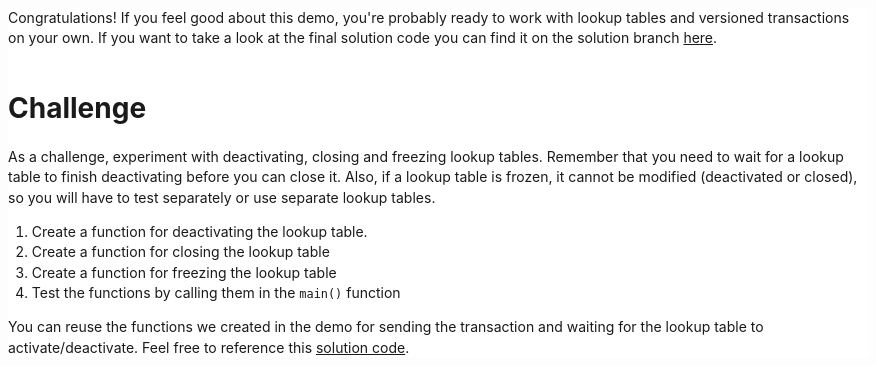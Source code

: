Congratulations! If you feel good about this demo, you're probably ready to work with lookup tables and versioned transactions on your own. If you want to take a look at the final solution code you can find it on the solution branch [here](https://github.com/Unboxed-Software/solana-versioned-transactions/tree/solution).

# Challenge

As a challenge, experiment with deactivating, closing and freezing lookup tables. Remember that you need to wait for a lookup table to finish deactivating before you can close it. Also, if a lookup table is frozen, it cannot be modified (deactivated or closed), so you will have to test separately or use separate lookup tables.

1. Create a function for deactivating the lookup table.
2. Create a function for closing the lookup table
3. Create a function for freezing the lookup table
4. Test the functions by calling them in the `main()` function

You can reuse the functions we created in the demo for sending the transaction and waiting for the lookup table to activate/deactivate. Feel free to reference this [solution code](https://github.com/Unboxed-Software/versioned-transaction/tree/challenge).
